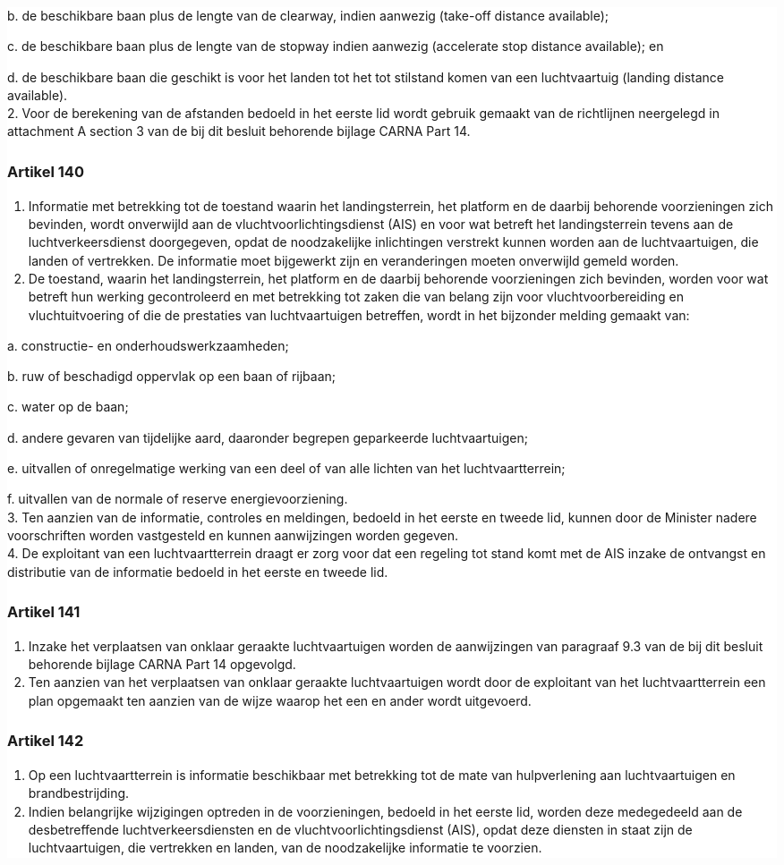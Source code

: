 b. de beschikbare baan plus de lengte van de clearway, indien aanwezig (take-off distance available);  

c. de beschikbare baan plus de lengte van de stopway indien aanwezig (accelerate stop distance available); en  

d. de beschikbare baan die geschikt is voor het landen tot het tot stilstand komen van een luchtvaartuig (landing distance available).     
2.  Voor de berekening van de afstanden bedoeld in het eerste lid wordt gebruik gemaakt van de richtlijnen neergelegd in attachment A section 3 van de bij dit besluit behorende bijlage CARNA Part 14.  

### Artikel  140  

1.  Informatie met betrekking tot de toestand waarin het landingsterrein, het platform en de daarbij behorende voorzieningen zich bevinden, wordt onverwijld aan de vluchtvoorlichtingsdienst (AIS) en voor wat betreft het landingsterrein tevens aan de luchtverkeersdienst doorgegeven, opdat de noodzakelijke inlichtingen verstrekt kunnen worden aan de luchtvaartuigen, die landen of vertrekken. De informatie moet bijgewerkt zijn en veranderingen moeten onverwijld gemeld worden.   
2.  De toestand, waarin het landingsterrein, het platform en de daarbij behorende voorzieningen zich bevinden, worden voor wat betreft hun werking gecontroleerd en met betrekking tot zaken die van belang zijn voor vluchtvoorbereiding en vluchtuitvoering of die de prestaties van luchtvaartuigen betreffen, wordt in het bijzonder melding gemaakt van: 

a. constructie- en onderhoudswerkzaamheden;  

b. ruw of beschadigd oppervlak op een baan of rijbaan;  

c. water op de baan;  

d. andere gevaren van tijdelijke aard, daaronder begrepen geparkeerde luchtvaartuigen;  

e. uitvallen of onregelmatige werking van een deel of van alle lichten van het luchtvaartterrein;  

f. uitvallen van de normale of reserve energievoorziening.     
3.  Ten aanzien van de informatie, controles en meldingen, bedoeld in het eerste en tweede lid, kunnen door de Minister nadere voorschriften worden vastgesteld en kunnen aanwijzingen worden gegeven.   
4.  De exploitant van een luchtvaartterrein draagt er zorg voor dat een regeling tot stand komt met de AIS inzake de ontvangst en distributie van de informatie bedoeld in het eerste en tweede lid.  

### Artikel  141  

1.  Inzake het verplaatsen van onklaar geraakte luchtvaartuigen worden de aanwijzingen van paragraaf 9.3 van de bij dit besluit behorende bijlage CARNA Part 14 opgevolgd.   
2.  Ten aanzien van het verplaatsen van onklaar geraakte luchtvaartuigen wordt door de exploitant van het luchtvaartterrein een plan opgemaakt ten aanzien van de wijze waarop het een en ander wordt uitgevoerd.  

### Artikel  142  

1.  Op een luchtvaartterrein is informatie beschikbaar met betrekking tot de mate van hulpverlening aan luchtvaartuigen en brandbestrijding.   
2.  Indien belangrijke wijzigingen optreden in de voorzieningen, bedoeld in het eerste lid, worden deze medegedeeld aan de desbetreffende luchtverkeersdiensten en de vluchtvoorlichtingsdienst (AIS), opdat deze diensten in staat zijn de luchtvaartuigen, die vertrekken en landen, van de noodzakelijke informatie te voorzien.  
